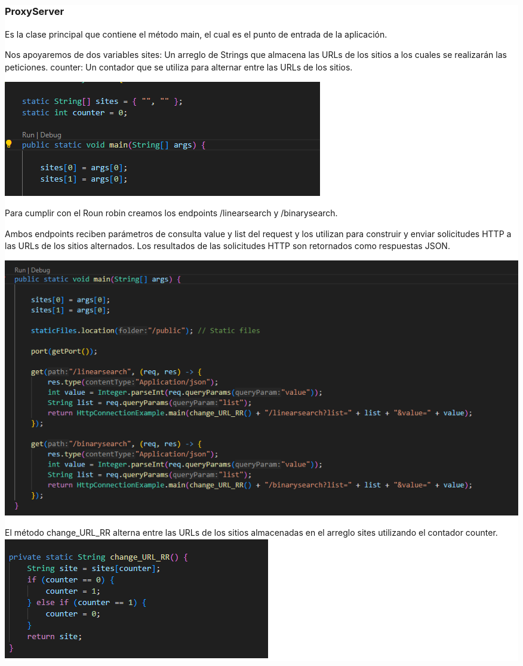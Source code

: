 
### ProxyServer

Es la clase principal que contiene el método main, el cual es el punto de entrada de la aplicación.

Nos apoyaremos de dos variables
sites: Un arreglo de Strings que almacena las URLs de los sitios a los cuales se realizarán las peticiones.
counter: Un contador que se utiliza para alternar entre las URLs de los sitios.

![img.png](capturas/Screenshot_7.png)

Para cumplir con el Roun robin creamos los endpoints /linearsearch y /binarysearch.

Ambos endpoints reciben parámetros de consulta value y list del request y los utilizan para construir y enviar solicitudes HTTP a las URLs de los sitios alternados.
Los resultados de las solicitudes HTTP son retornados como respuestas JSON.

![img.png](capturas/Screenshot_5.png)  

El método change_URL_RR alterna entre las URLs de los sitios almacenadas en el arreglo sites utilizando el contador counter.
![img.png](capturas/Screenshot_6.png)  
